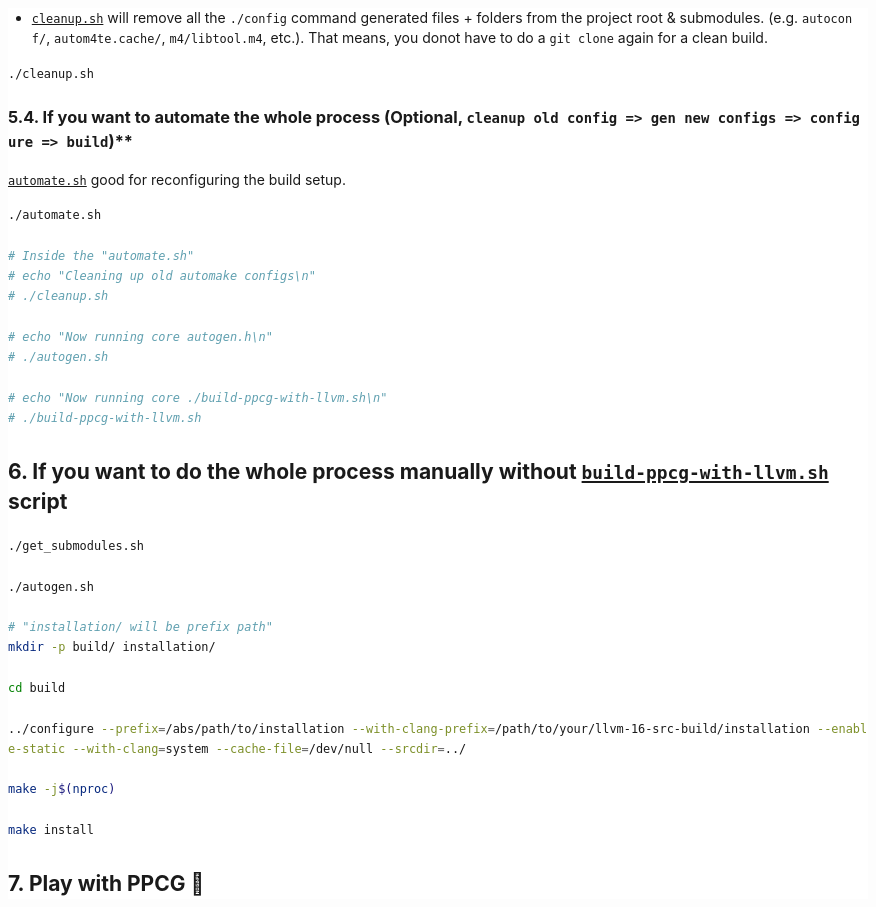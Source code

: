 - [`cleanup.sh`](../../cleanup.sh) will remove all the `./config` command generated files + folders from the project root & submodules. (e.g. `autoconf/`, `autom4te.cache/`, `m4/libtool.m4`, etc.). That means, you donot have to do a `git clone` again for a clean build.

```sh
./cleanup.sh
```

### 5.4. If you want to automate the whole process (Optional, `cleanup old config => gen new configs => configure => build`)**

[`automate.sh`](../../automate.sh) good for reconfiguring the build setup.
```sh
./automate.sh

# Inside the "automate.sh"
# echo "Cleaning up old automake configs\n"
# ./cleanup.sh

# echo "Now running core autogen.h\n"
# ./autogen.sh

# echo "Now running core ./build-ppcg-with-llvm.sh\n"
# ./build-ppcg-with-llvm.sh
```

## 6. If you want to do the whole process manually without [`build-ppcg-with-llvm.sh`](../../build-ppcg-with-llvm.sh) script

```sh
./get_submodules.sh

./autogen.sh

# "installation/ will be prefix path"
mkdir -p build/ installation/

cd build

../configure --prefix=/abs/path/to/installation --with-clang-prefix=/path/to/your/llvm-16-src-build/installation --enable-static --with-clang=system --cache-file=/dev/null --srcdir=../

make -j$(nproc)

make install
```




## 7. Play with PPCG 🤠
